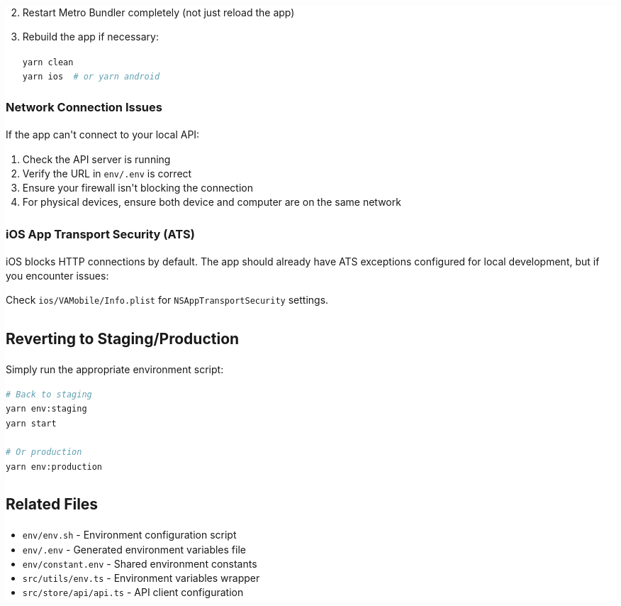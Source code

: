 2. Restart Metro Bundler completely (not just reload the app)

3. Rebuild the app if necessary:
   ```bash
   yarn clean
   yarn ios  # or yarn android
   ```

### Network Connection Issues

If the app can't connect to your local API:

1. Check the API server is running
2. Verify the URL in `env/.env` is correct
3. Ensure your firewall isn't blocking the connection
4. For physical devices, ensure both device and computer are on the same network

### iOS App Transport Security (ATS)

iOS blocks HTTP connections by default. The app should already have ATS exceptions configured for local development, but if you encounter issues:

Check `ios/VAMobile/Info.plist` for `NSAppTransportSecurity` settings.

## Reverting to Staging/Production

Simply run the appropriate environment script:

```bash
# Back to staging
yarn env:staging
yarn start

# Or production
yarn env:production
```

## Related Files

- `env/env.sh` - Environment configuration script
- `env/.env` - Generated environment variables file
- `env/constant.env` - Shared environment constants
- `src/utils/env.ts` - Environment variables wrapper
- `src/store/api/api.ts` - API client configuration
